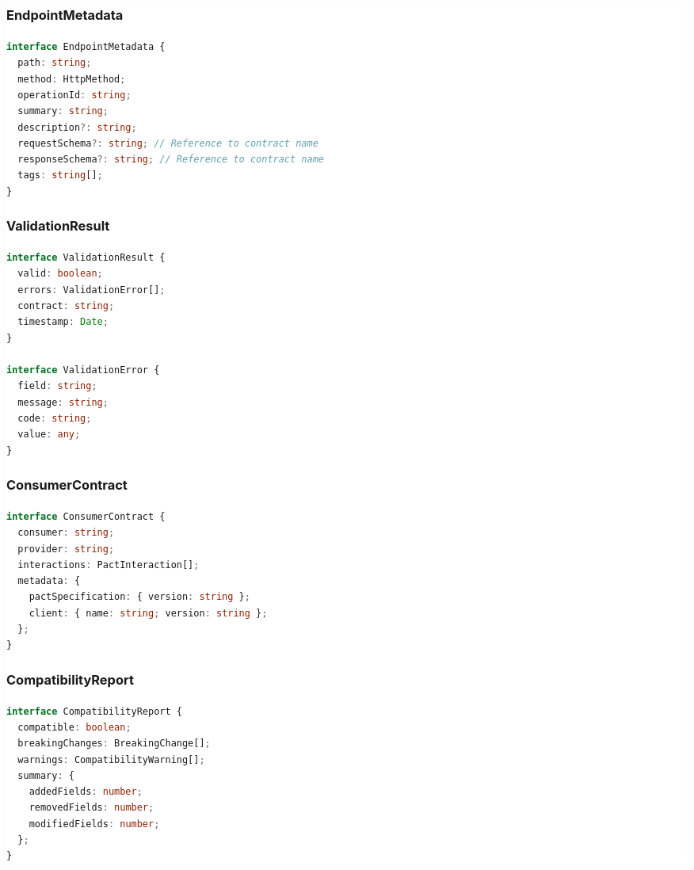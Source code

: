 ### EndpointMetadata
```typescript
interface EndpointMetadata {
  path: string;
  method: HttpMethod;
  operationId: string;
  summary: string;
  description?: string;
  requestSchema?: string; // Reference to contract name
  responseSchema?: string; // Reference to contract name
  tags: string[];
}
```

### ValidationResult
```typescript
interface ValidationResult {
  valid: boolean;
  errors: ValidationError[];
  contract: string;
  timestamp: Date;
}

interface ValidationError {
  field: string;
  message: string;
  code: string;
  value: any;
}
```

### ConsumerContract
```typescript
interface ConsumerContract {
  consumer: string;
  provider: string;
  interactions: PactInteraction[];
  metadata: {
    pactSpecification: { version: string };
    client: { name: string; version: string };
  };
}
```

### CompatibilityReport
```typescript
interface CompatibilityReport {
  compatible: boolean;
  breakingChanges: BreakingChange[];
  warnings: CompatibilityWarning[];
  summary: {
    addedFields: number;
    removedFields: number;
    modifiedFields: number;
  };
}
```
